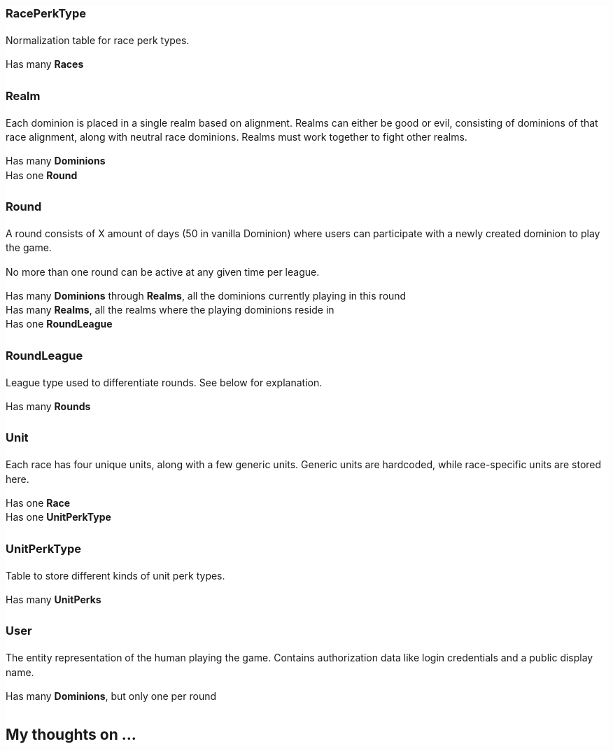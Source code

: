 ### RacePerkType

Normalization table for race perk types.

Has many **Races**  

### Realm

Each dominion is placed in a single realm based on alignment. Realms can either be good or evil, consisting of dominions of that race alignment, along with neutral race dominions. Realms must work together to fight other realms.

Has many **Dominions**  
Has one **Round**  

### Round

A round consists of X amount of days (50 in vanilla Dominion) where users can participate with a newly created dominion to play the game.

No more than one round can be active at any given time per league.

Has many **Dominions** through **Realms**, all the dominions currently playing in this round  
Has many **Realms**, all the realms where the playing dominions reside in  
Has one **RoundLeague**  

### RoundLeague

League type used to differentiate rounds. See below for explanation.

Has many **Rounds**  

### Unit

Each race has four unique units, along with a few generic units. Generic units are hardcoded, while race-specific units are stored here.

Has one **Race**  
Has one **UnitPerkType**  

### UnitPerkType

Table to store different kinds of unit perk types.

Has many **UnitPerks**  

### User

The entity representation of the human playing the game. Contains authorization data like login credentials and a public display name.

Has many **Dominions**, but only one per round  

## My thoughts on ...
